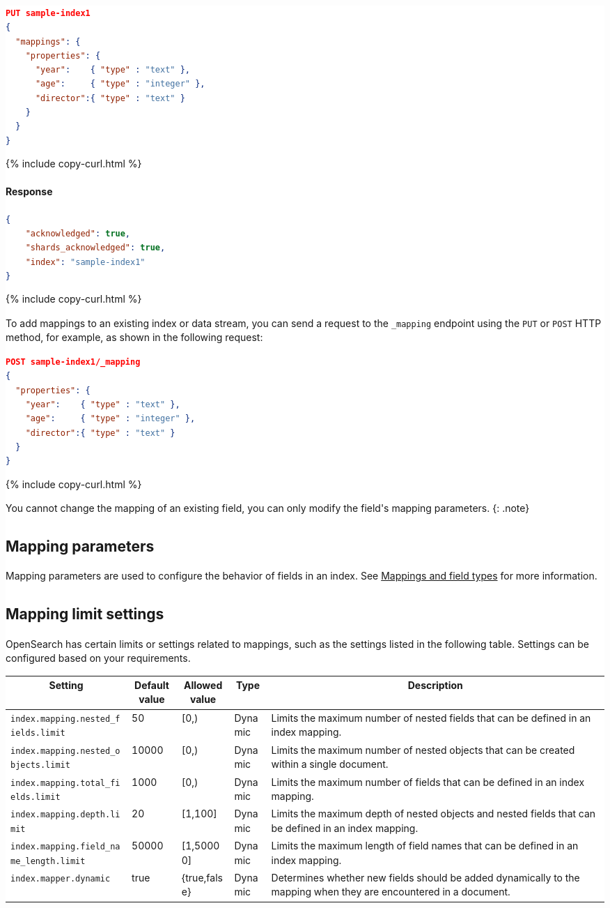 ```json
PUT sample-index1
{
  "mappings": {
    "properties": {
      "year":    { "type" : "text" },
      "age":     { "type" : "integer" },
      "director":{ "type" : "text" }
    }
  }
}
```
{% include copy-curl.html %}

#### Response
```json
{
    "acknowledged": true,
    "shards_acknowledged": true,
    "index": "sample-index1"
}
```
{% include copy-curl.html %}

To add mappings to an existing index or data stream, you can send a request to the `_mapping` endpoint using the `PUT` or `POST` HTTP method, for example, as shown in the following request:

```json
POST sample-index1/_mapping
{
  "properties": {
    "year":    { "type" : "text" },
    "age":     { "type" : "integer" },
    "director":{ "type" : "text" }
  }
}
```
{% include copy-curl.html %}

You cannot change the mapping of an existing field, you can only modify the field's mapping parameters. 
{: .note}

## Mapping parameters

Mapping parameters are used to configure the behavior of fields in an index. See [Mappings and field types]({{site.url}}{{site.baseurl}}/field-types/) for more information.

## Mapping limit settings

OpenSearch has certain limits or settings related to mappings, such as the settings listed in the following table. Settings can be configured based on your requirements. 

| Setting | Default value | Allowed value | Type | Description |
|-|-|-|-|-|
| `index.mapping.nested_fields.limit` | 50 | [0,) | Dynamic | Limits the maximum number of nested fields that can be defined in an index mapping. |
| `index.mapping.nested_objects.limit` | 10000 | [0,) | Dynamic | Limits the maximum number of nested objects that can be created within a single document. |
| `index.mapping.total_fields.limit` | 1000 | [0,) | Dynamic | Limits the maximum number of fields that can be defined in an index mapping. |
| `index.mapping.depth.limit` | 20 | [1,100] | Dynamic | Limits the maximum depth of nested objects and nested fields that can be defined in an index mapping. |
| `index.mapping.field_name_length.limit` | 50000 | [1,50000] | Dynamic | Limits the maximum length of field names that can be defined in an index mapping. |
| `index.mapper.dynamic` | true | {true,false} | Dynamic | Determines whether new fields should be added dynamically to the mapping when they are encountered in a document. |